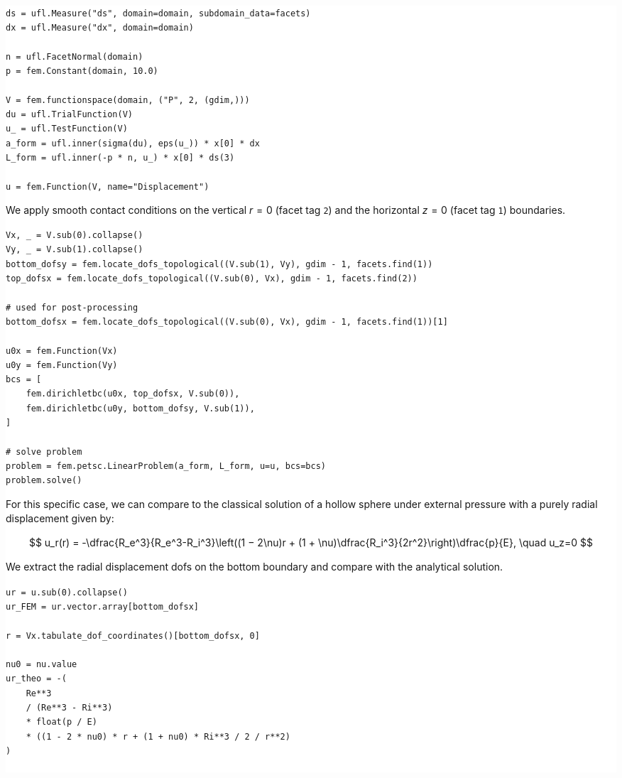 ```{code-cell} ipython3
ds = ufl.Measure("ds", domain=domain, subdomain_data=facets)
dx = ufl.Measure("dx", domain=domain)

n = ufl.FacetNormal(domain)
p = fem.Constant(domain, 10.0)

V = fem.functionspace(domain, ("P", 2, (gdim,)))
du = ufl.TrialFunction(V)
u_ = ufl.TestFunction(V)
a_form = ufl.inner(sigma(du), eps(u_)) * x[0] * dx
L_form = ufl.inner(-p * n, u_) * x[0] * ds(3)

u = fem.Function(V, name="Displacement")
```

We apply smooth contact conditions on the vertical $r=0$ (facet tag `2`) and the horizontal $z=0$ (facet tag `1`) boundaries.

```{code-cell} ipython3
Vx, _ = V.sub(0).collapse()
Vy, _ = V.sub(1).collapse()
bottom_dofsy = fem.locate_dofs_topological((V.sub(1), Vy), gdim - 1, facets.find(1))
top_dofsx = fem.locate_dofs_topological((V.sub(0), Vx), gdim - 1, facets.find(2))

# used for post-processing
bottom_dofsx = fem.locate_dofs_topological((V.sub(0), Vx), gdim - 1, facets.find(1))[1]

u0x = fem.Function(Vx)
u0y = fem.Function(Vy)
bcs = [
    fem.dirichletbc(u0x, top_dofsx, V.sub(0)),
    fem.dirichletbc(u0y, bottom_dofsy, V.sub(1)),
]

# solve problem
problem = fem.petsc.LinearProblem(a_form, L_form, u=u, bcs=bcs)
problem.solve()
```

For this specific case, we can compare to the classical solution of a hollow sphere under external pressure with a purely radial displacement given by:

$$
u_r(r) = -\dfrac{R_e^3}{R_e^3-R_i^3}\left((1 − 2\nu)r + (1 + \nu)\dfrac{R_i^3}{2r^2}\right)\dfrac{p}{E},
\quad u_z=0
$$

We extract the radial displacement dofs on the bottom boundary and compare with the analytical solution.

```{code-cell} ipython3
ur = u.sub(0).collapse()
ur_FEM = ur.vector.array[bottom_dofsx]

r = Vx.tabulate_dof_coordinates()[bottom_dofsx, 0]

nu0 = nu.value
ur_theo = -(
    Re**3
    / (Re**3 - Ri**3)
    * float(p / E)
    * ((1 - 2 * nu0) * r + (1 + nu0) * Ri**3 / 2 / r**2)
)


```